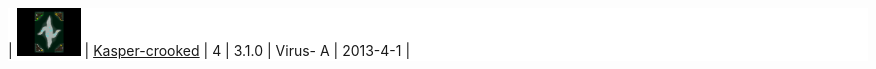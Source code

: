 | <img src="./assets/102/preview.jpg" width="64" /> | [Kasper-crooked](/assets/102/) | 4 | 3.1.0 | Virus- A | 2013-4-1 |
